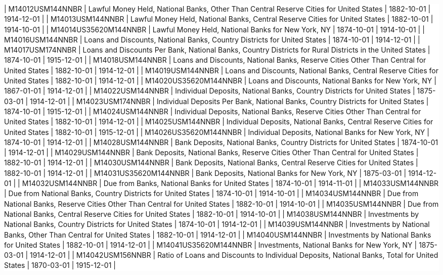 | M14012USM144NNBR      | Lawful Money Held, National Banks, Other Than Central Reserve Cities for United States                                                                    | 1882-10-01          | 1914-12-01        |
| M14013USM144NNBR      | Lawful Money Held, National Banks, Central Reserve Cities for United States                                                                               | 1882-10-01          | 1914-10-01        |
| M14014US35620M144NNBR | Lawful Money Held, National Banks for New York, NY                                                                                                        | 1874-10-01          | 1914-10-01        |
| M14016USM144NNBR      | Loans and Discounts, National Banks, Country Districts for United States                                                                                  | 1874-10-01          | 1914-12-01        |
| M14017USM174NNBR      | Loans and Discounts Per Bank, National Banks, Country Districts for Rural Districts in the United States                                                  | 1874-10-01          | 1915-12-01        |
| M14018USM144NNBR      | Loans and Discounts, National Banks, Reserve Cities Other Than Central for United States                                                                  | 1882-10-01          | 1914-12-01        |
| M14019USM144NNBR      | Loans and Discounts, National Banks, Central Reserve Cities for United States                                                                             | 1882-10-01          | 1914-12-01        |
| M14020US35620M144NNBR | Loans and Discounts, National Banks for New York, NY                                                                                                      | 1867-01-01          | 1914-12-01        |
| M14022USM144NNBR      | Individual Deposits, National Banks, Country Districts for United States                                                                                  | 1875-03-01          | 1914-12-01        |
| M14023USM174NNBR      | Individual Deposits Per Bank, National Banks, Country Districts for United States                                                                         | 1874-10-01          | 1915-12-01        |
| M14024USM144NNBR      | Individual Deposits, National Banks, Reserve Cities Other Than Central for United States                                                                  | 1882-10-01          | 1914-12-01        |
| M14025USM144NNBR      | Individual Deposits, National Banks, Central Reserve Cities for United States                                                                             | 1882-10-01          | 1915-12-01        |
| M14026US35620M144NNBR | Individual Deposits, National Banks for New York, NY                                                                                                      | 1874-10-01          | 1914-12-01        |
| M14028USM144NNBR      | Bank Deposits, National Banks, Country Districts for United States                                                                                        | 1874-10-01          | 1914-12-01        |
| M14029USM144NNBR      | Bank Deposits, National Banks, Reserve Cities Other Than Central for United States                                                                        | 1882-10-01          | 1914-12-01        |
| M14030USM144NNBR      | Bank Deposits, National Banks, Central Reserve Cities for United States                                                                                   | 1882-10-01          | 1914-12-01        |
| M14031US35620M144NNBR | Bank Deposits, National Banks for New York, NY                                                                                                            | 1875-03-01          | 1914-12-01        |
| M14032USM144NNBR      | Due from Banks, National Banks for United States                                                                                                          | 1874-10-01          | 1914-11-01        |
| M14033USM144NNBR      | Due from National Banks, Country Districts for United States                                                                                              | 1874-10-01          | 1914-10-01        |
| M14034USM144NNBR      | Due from National Banks, Reserve Cities Other Than Central for United States                                                                              | 1882-10-01          | 1914-10-01        |
| M14035USM144NNBR      | Due from National Banks, Central Reserve Cities for United States                                                                                         | 1882-10-01          | 1914-10-01        |
| M14038USM144NNBR      | Investments by National Banks, Country Districts for United States                                                                                        | 1874-10-01          | 1914-12-01        |
| M14039USM144NNBR      | Investments by National Banks, Other Than Central for United States                                                                                       | 1882-10-01          | 1914-12-01        |
| M14040USM144NNBR      | Investments by National Banks for United States                                                                                                           | 1882-10-01          | 1914-12-01        |
| M14041US35620M144NNBR | Investments, National Banks for New York, NY                                                                                                              | 1875-03-01          | 1914-12-01        |
| M14042USM156NNBR      | Ratio of Loans and Discounts to Individual Deposits, National Banks, Total for United States                                                              | 1870-03-01          | 1915-12-01        |